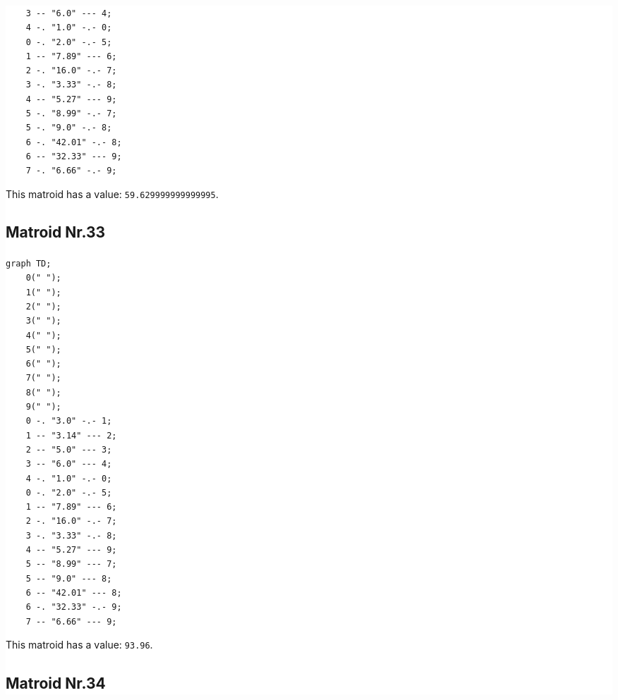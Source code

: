 ```mermaid
	3 -- "6.0" --- 4;
	4 -. "1.0" -.- 0;
	0 -. "2.0" -.- 5;
	1 -- "7.89" --- 6;
	2 -. "16.0" -.- 7;
	3 -. "3.33" -.- 8;
	4 -- "5.27" --- 9;
	5 -. "8.99" -.- 7;
	5 -. "9.0" -.- 8;
	6 -. "42.01" -.- 8;
	6 -- "32.33" --- 9;
	7 -. "6.66" -.- 9;
```

This matroid has a value: `59.629999999999995`.

## Matroid Nr.33

```mermaid
graph TD;
	0(" ");
	1(" ");
	2(" ");
	3(" ");
	4(" ");
	5(" ");
	6(" ");
	7(" ");
	8(" ");
	9(" ");
	0 -. "3.0" -.- 1;
	1 -- "3.14" --- 2;
	2 -- "5.0" --- 3;
	3 -- "6.0" --- 4;
	4 -. "1.0" -.- 0;
	0 -. "2.0" -.- 5;
	1 -- "7.89" --- 6;
	2 -. "16.0" -.- 7;
	3 -. "3.33" -.- 8;
	4 -- "5.27" --- 9;
	5 -- "8.99" --- 7;
	5 -- "9.0" --- 8;
	6 -- "42.01" --- 8;
	6 -. "32.33" -.- 9;
	7 -- "6.66" --- 9;
```

This matroid has a value: `93.96`.

## Matroid Nr.34
